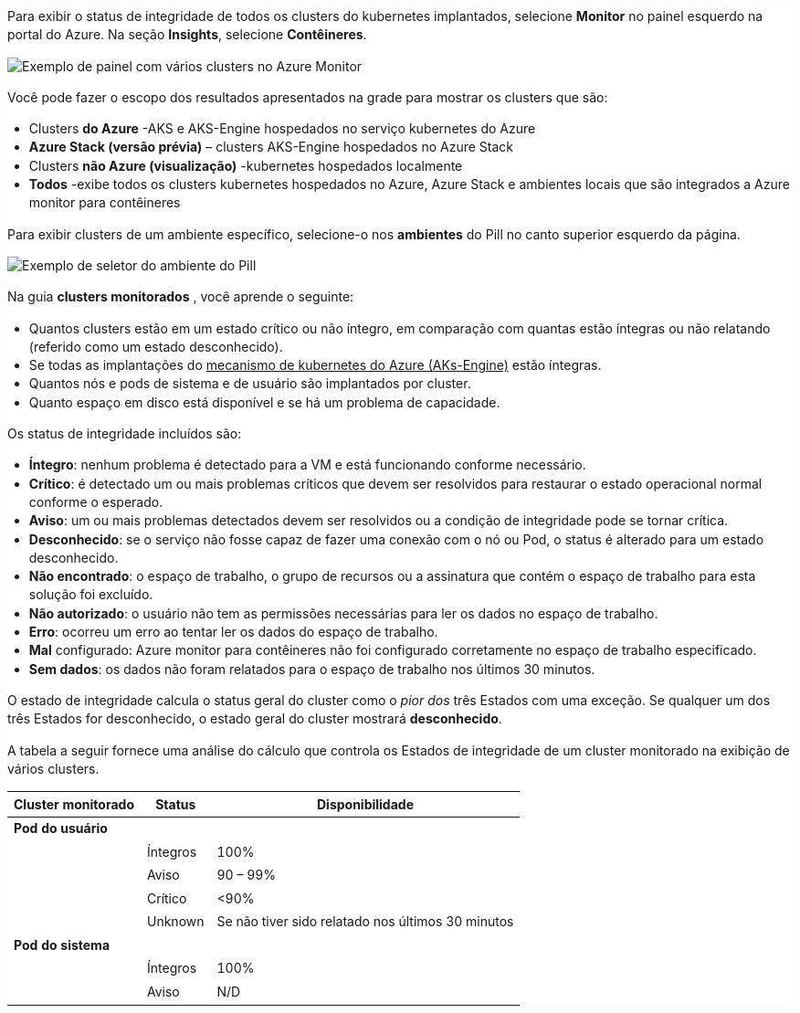 Para exibir o status de integridade de todos os clusters do kubernetes implantados, selecione **Monitor** no painel esquerdo na portal do Azure. Na seção **Insights**, selecione **Contêineres**.

![Exemplo de painel com vários clusters no Azure Monitor](./media/container-insights-analyze/azmon-containers-multiview.png)

Você pode fazer o escopo dos resultados apresentados na grade para mostrar os clusters que são:

* Clusters **do Azure** -AKS e AKS-Engine hospedados no serviço kubernetes do Azure
* **Azure Stack (versão prévia)** – clusters AKS-Engine hospedados no Azure Stack
* Clusters **não Azure (visualização)** -kubernetes hospedados localmente
* **Todos** -exibe todos os clusters kubernetes hospedados no Azure, Azure Stack e ambientes locais que são integrados a Azure monitor para contêineres

Para exibir clusters de um ambiente específico, selecione-o nos **ambientes** do Pill no canto superior esquerdo da página.

![Exemplo de seletor do ambiente do Pill](./media/container-insights-analyze/clusters-multiview-environment-pill.png)

Na guia **clusters monitorados** , você aprende o seguinte:

- Quantos clusters estão em um estado crítico ou não íntegro, em comparação com quantas estão íntegras ou não relatando (referido como um estado desconhecido).
- Se todas as implantações do [mecanismo de kubernetes do Azure (AKs-Engine)](https://github.com/Azure/aks-engine) estão íntegras.
- Quantos nós e pods de sistema e de usuário são implantados por cluster.
- Quanto espaço em disco está disponível e se há um problema de capacidade.

Os status de integridade incluídos são:

* **Íntegro**: nenhum problema é detectado para a VM e está funcionando conforme necessário.
* **Crítico**: é detectado um ou mais problemas críticos que devem ser resolvidos para restaurar o estado operacional normal conforme o esperado.
* **Aviso**: um ou mais problemas detectados devem ser resolvidos ou a condição de integridade pode se tornar crítica.
* **Desconhecido**: se o serviço não fosse capaz de fazer uma conexão com o nó ou Pod, o status é alterado para um estado desconhecido.
* **Não encontrado**: o espaço de trabalho, o grupo de recursos ou a assinatura que contém o espaço de trabalho para esta solução foi excluído.
* **Não autorizado**: o usuário não tem as permissões necessárias para ler os dados no espaço de trabalho.
* **Erro**: ocorreu um erro ao tentar ler os dados do espaço de trabalho.
* **Mal** configurado: Azure monitor para contêineres não foi configurado corretamente no espaço de trabalho especificado.
* **Sem dados**: os dados não foram relatados para o espaço de trabalho nos últimos 30 minutos.

O estado de integridade calcula o status geral do cluster como o *pior dos* três Estados com uma exceção. Se qualquer um dos três Estados for desconhecido, o estado geral do cluster mostrará **desconhecido**.

A tabela a seguir fornece uma análise do cálculo que controla os Estados de integridade de um cluster monitorado na exibição de vários clusters.

| Cluster monitorado |Status |Disponibilidade |
|-------|-------|-----------------|
|**Pod do usuário**| | |
| |Íntegros |100% |
| |Aviso |90 – 99% |
| |Crítico |<90% |
| |Unknown |Se não tiver sido relatado nos últimos 30 minutos |
|**Pod do sistema**| | |
| |Íntegros |100% |
| |Aviso |N/D |